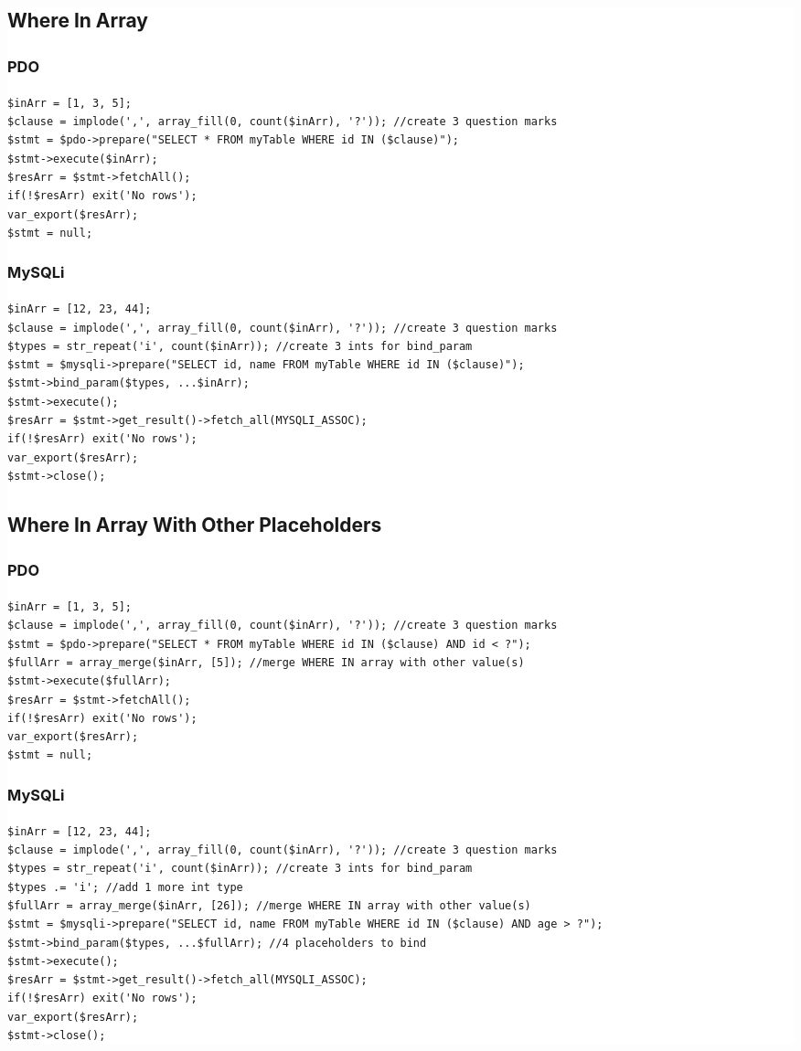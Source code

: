 ## Where In Array
### PDO

```
$inArr = [1, 3, 5];
$clause = implode(',', array_fill(0, count($inArr), '?')); //create 3 question marks
$stmt = $pdo->prepare("SELECT * FROM myTable WHERE id IN ($clause)");
$stmt->execute($inArr);
$resArr = $stmt->fetchAll();
if(!$resArr) exit('No rows');
var_export($resArr);
$stmt = null;
```

### MySQLi
```
$inArr = [12, 23, 44];
$clause = implode(',', array_fill(0, count($inArr), '?')); //create 3 question marks
$types = str_repeat('i', count($inArr)); //create 3 ints for bind_param
$stmt = $mysqli->prepare("SELECT id, name FROM myTable WHERE id IN ($clause)");
$stmt->bind_param($types, ...$inArr);
$stmt->execute();
$resArr = $stmt->get_result()->fetch_all(MYSQLI_ASSOC);
if(!$resArr) exit('No rows');
var_export($resArr);
$stmt->close();
```

## Where In Array With Other Placeholders
### PDO

```
$inArr = [1, 3, 5];
$clause = implode(',', array_fill(0, count($inArr), '?')); //create 3 question marks
$stmt = $pdo->prepare("SELECT * FROM myTable WHERE id IN ($clause) AND id < ?");
$fullArr = array_merge($inArr, [5]); //merge WHERE IN array with other value(s)
$stmt->execute($fullArr);
$resArr = $stmt->fetchAll();
if(!$resArr) exit('No rows');
var_export($resArr);
$stmt = null;
```

### MySQLi

```
$inArr = [12, 23, 44];
$clause = implode(',', array_fill(0, count($inArr), '?')); //create 3 question marks
$types = str_repeat('i', count($inArr)); //create 3 ints for bind_param
$types .= 'i'; //add 1 more int type
$fullArr = array_merge($inArr, [26]); //merge WHERE IN array with other value(s)
$stmt = $mysqli->prepare("SELECT id, name FROM myTable WHERE id IN ($clause) AND age > ?");
$stmt->bind_param($types, ...$fullArr); //4 placeholders to bind
$stmt->execute();
$resArr = $stmt->get_result()->fetch_all(MYSQLI_ASSOC);
if(!$resArr) exit('No rows');
var_export($resArr);
$stmt->close();
```
